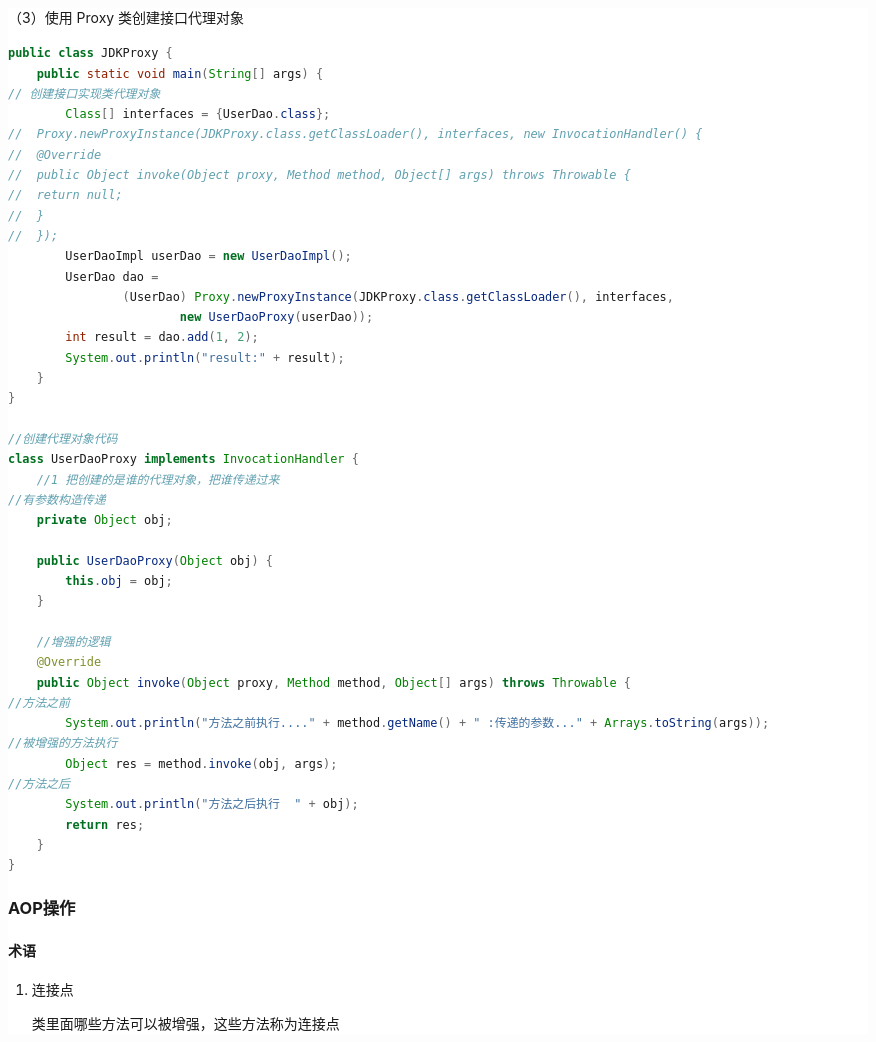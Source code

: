 （3）使用 Proxy 类创建接口代理对象

```java
public class JDKProxy {
    public static void main(String[] args) {
// 创建接口实现类代理对象
        Class[] interfaces = {UserDao.class};
//	Proxy.newProxyInstance(JDKProxy.class.getClassLoader(), interfaces, new InvocationHandler() {
//	@Override
//	public Object invoke(Object proxy, Method method, Object[] args) throws Throwable {
//	return null;
//	}
//	});
        UserDaoImpl userDao = new UserDaoImpl();
        UserDao dao =
                (UserDao) Proxy.newProxyInstance(JDKProxy.class.getClassLoader(), interfaces,
                        new UserDaoProxy(userDao));
        int result = dao.add(1, 2);
        System.out.println("result:" + result);
    }
}

//创建代理对象代码
class UserDaoProxy implements InvocationHandler {
    //1 把创建的是谁的代理对象，把谁传递过来
//有参数构造传递
    private Object obj;

    public UserDaoProxy(Object obj) {
        this.obj = obj;
    }

    //增强的逻辑
    @Override
    public Object invoke(Object proxy, Method method, Object[] args) throws Throwable {
//方法之前
        System.out.println("方法之前执行...." + method.getName() + " :传递的参数..." + Arrays.toString(args));
//被增强的方法执行
        Object res = method.invoke(obj, args);
//方法之后
        System.out.println("方法之后执行	" + obj);
        return res;
    }
}
```

### AOP操作

#### 术语

1. 连接点

   类里面哪些方法可以被增强，这些方法称为连接点
